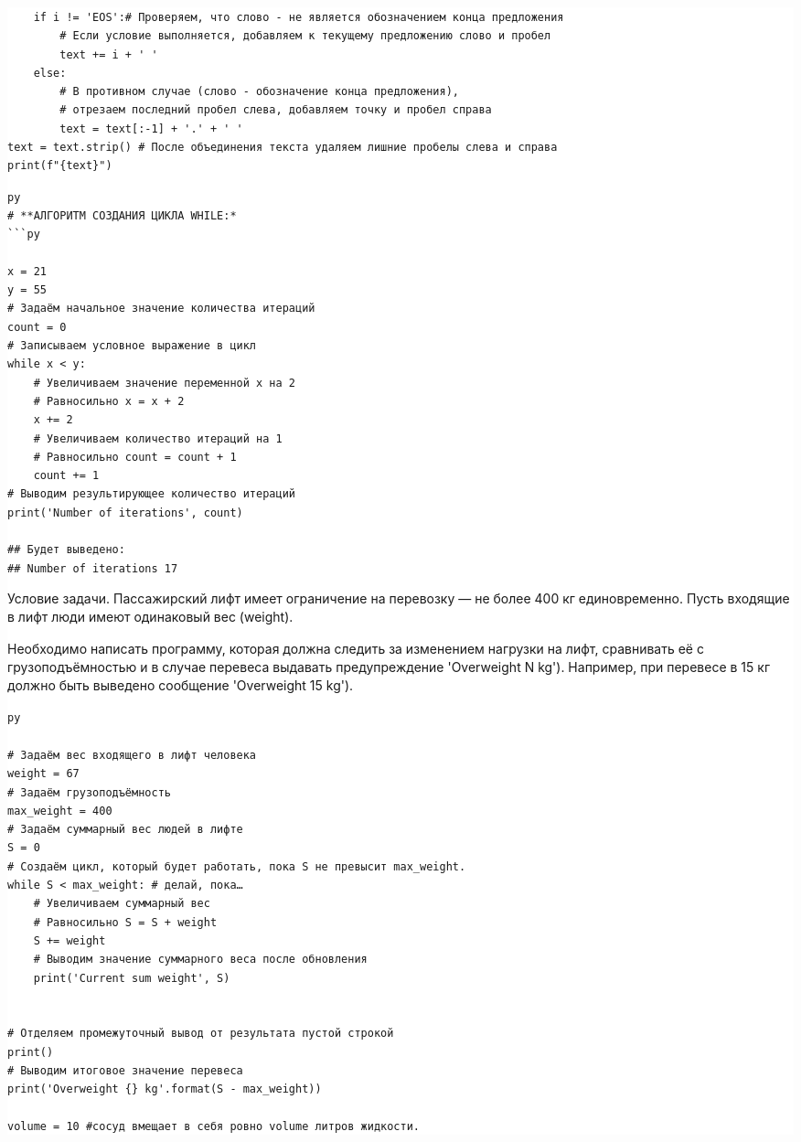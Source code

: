```
    if i != 'EOS':# Проверяем, что слово - не является обозначением конца предложения
        # Если условие выполняется, добавляем к текущему предложению слово и пробел
        text += i + ' '
    else:
        # В противном случае (слово - обозначение конца предложения),
        # отрезаем последний пробел слева, добавляем точку и пробел справа
        text = text[:-1] + '.' + ' '
text = text.strip() # После объединения текста удаляем лишние пробелы слева и справа
print(f"{text}")
```
```
py
# **АЛГОРИТМ СОЗДАНИЯ ЦИКЛА WHILE:*
```py

x = 21
y = 55
# Задаём начальное значение количества итераций
count = 0
# Записываем условное выражение в цикл
while x < y:
    # Увеличиваем значение переменной x на 2
    # Равносильно x = x + 2
    x += 2
    # Увеличиваем количество итераций на 1
    # Равносильно count = count + 1
    count += 1
# Выводим результирующее количество итераций
print('Number of iterations', count)

## Будет выведено:
## Number of iterations 17

```
Условие задачи. Пассажирский лифт имеет ограничение на перевозку — не более 400 кг единовременно. Пусть входящие в лифт люди имеют одинаковый вес (weight).

Необходимо написать программу, которая должна следить за изменением нагрузки на лифт, сравнивать её с грузоподъёмностью и в случае перевеса выдавать предупреждение 'Overweight N kg'). Например, при перевесе в 15 кг должно быть выведено сообщение 'Overweight 15 kg').
```
py

# Задаём вес входящего в лифт человека
weight = 67
# Задаём грузоподъёмность
max_weight = 400
# Задаём суммарный вес людей в лифте
S = 0
# Создаём цикл, который будет работать, пока S не превысит max_weight.
while S < max_weight: # делай, пока…
    # Увеличиваем суммарный вес
    # Равносильно S = S + weight
    S += weight
    # Выводим значение суммарного веса после обновления
    print('Current sum weight', S)


# Отделяем промежуточный вывод от результата пустой строкой
print()
# Выводим итоговое значение перевеса
print('Overweight {} kg'.format(S - max_weight))

volume = 10 #cосуд вмещает в себя ровно volume литров жидкости.
```